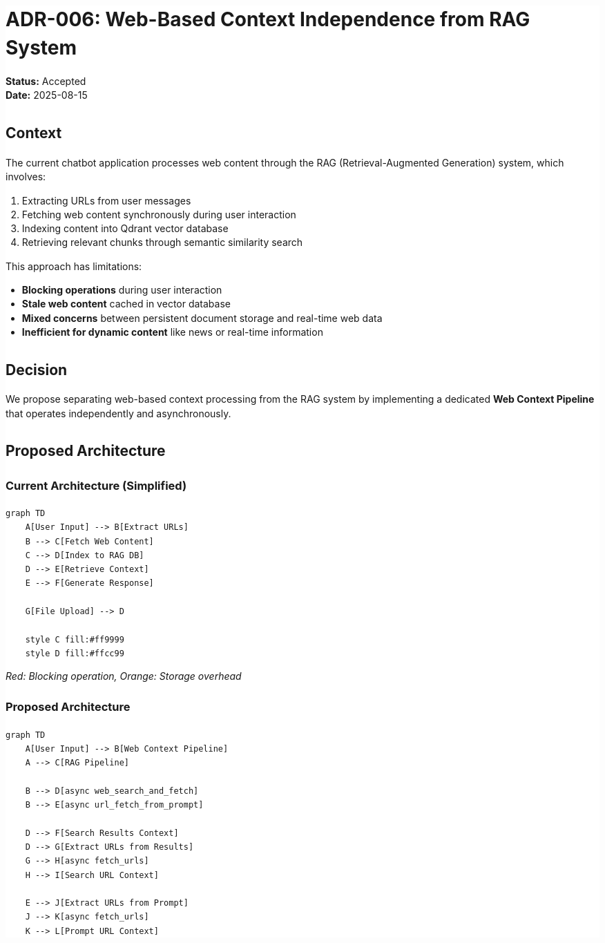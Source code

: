 # ADR-006: Web-Based Context Independence from RAG System

**Status:** Accepted  
**Date:** 2025-08-15  

## Context

The current chatbot application processes web content through the RAG (Retrieval-Augmented Generation) system, which involves:
1. Extracting URLs from user messages
2. Fetching web content synchronously during user interaction
3. Indexing content into Qdrant vector database
4. Retrieving relevant chunks through semantic similarity search

This approach has limitations:
- **Blocking operations** during user interaction
- **Stale web content** cached in vector database
- **Mixed concerns** between persistent document storage and real-time web data
- **Inefficient for dynamic content** like news or real-time information

## Decision

We propose separating web-based context processing from the RAG system by implementing a dedicated **Web Context Pipeline** that operates independently and asynchronously.

## Proposed Architecture

### Current Architecture (Simplified)

```mermaid
graph TD
    A[User Input] --> B[Extract URLs]
    B --> C[Fetch Web Content]
    C --> D[Index to RAG DB]
    D --> E[Retrieve Context]
    E --> F[Generate Response]
    
    G[File Upload] --> D
    
    style C fill:#ff9999
    style D fill:#ffcc99
```

*Red: Blocking operation, Orange: Storage overhead*

### Proposed Architecture

```mermaid
graph TD
    A[User Input] --> B[Web Context Pipeline]
    A --> C[RAG Pipeline]
    
    B --> D[async web_search_and_fetch]
    B --> E[async url_fetch_from_prompt]
    
    D --> F[Search Results Context]
    D --> G[Extract URLs from Results]
    G --> H[async fetch_urls]
    H --> I[Search URL Context]
    
    E --> J[Extract URLs from Prompt]
    J --> K[async fetch_urls]
    K --> L[Prompt URL Context]
```